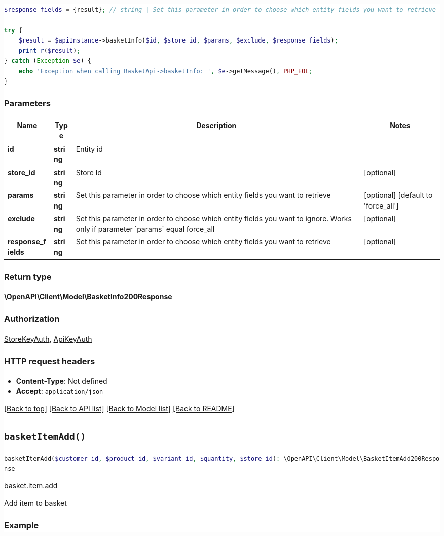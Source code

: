 ```php
$response_fields = {result}; // string | Set this parameter in order to choose which entity fields you want to retrieve

try {
    $result = $apiInstance->basketInfo($id, $store_id, $params, $exclude, $response_fields);
    print_r($result);
} catch (Exception $e) {
    echo 'Exception when calling BasketApi->basketInfo: ', $e->getMessage(), PHP_EOL;
}
```

### Parameters

| Name | Type | Description  | Notes |
| ------------- | ------------- | ------------- | ------------- |
| **id** | **string**| Entity id | |
| **store_id** | **string**| Store Id | [optional] |
| **params** | **string**| Set this parameter in order to choose which entity fields you want to retrieve | [optional] [default to &#39;force_all&#39;] |
| **exclude** | **string**| Set this parameter in order to choose which entity fields you want to ignore. Works only if parameter &#x60;params&#x60; equal force_all | [optional] |
| **response_fields** | **string**| Set this parameter in order to choose which entity fields you want to retrieve | [optional] |

### Return type

[**\OpenAPI\Client\Model\BasketInfo200Response**](../Model/BasketInfo200Response.md)

### Authorization

[StoreKeyAuth](../../README.md#StoreKeyAuth), [ApiKeyAuth](../../README.md#ApiKeyAuth)

### HTTP request headers

- **Content-Type**: Not defined
- **Accept**: `application/json`

[[Back to top]](#) [[Back to API list]](../../README.md#endpoints)
[[Back to Model list]](../../README.md#models)
[[Back to README]](../../README.md)

## `basketItemAdd()`

```php
basketItemAdd($customer_id, $product_id, $variant_id, $quantity, $store_id): \OpenAPI\Client\Model\BasketItemAdd200Response
```

basket.item.add

Add item to basket

### Example
